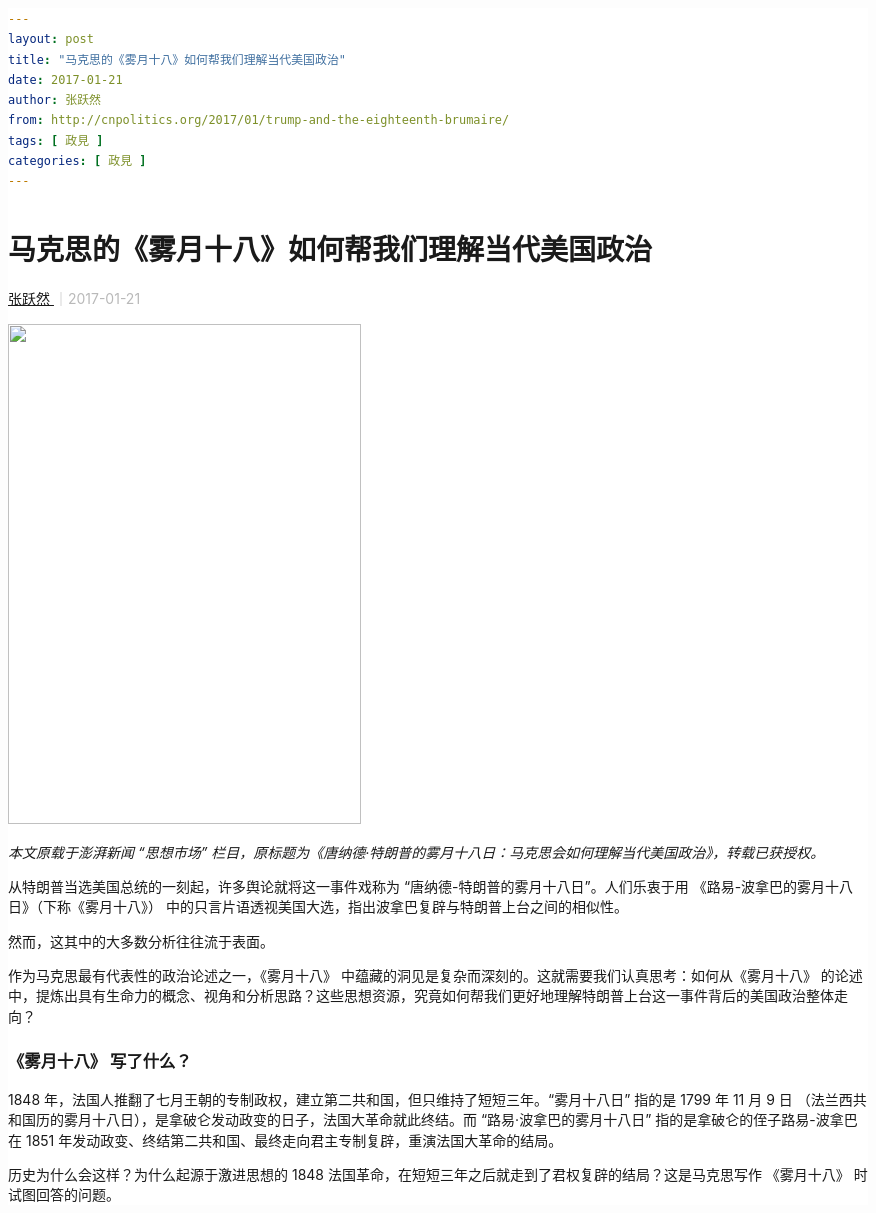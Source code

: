 ```yaml
---
layout: post
title: "马克思的《雾月十八》如何帮我们理解当代美国政治"
date: 2017-01-21
author: 张跃然
from: http://cnpolitics.org/2017/01/trump-and-the-eighteenth-brumaire/
tags: [ 政見 ]
categories: [ 政見 ]
---
```


<div class="post-block">
 <h1 class="post-head">
  马克思的《雾月十八》如何帮我们理解当代美国政治
 </h1>
 <p class="post-subhead">
 </p>
 <p class="post-tag">
 </p>
 <p class="post-author">
  
  <a href="http://cnpolitics.org/author/zhangyueran/">
   张跃然
  </a>
  <span style="font-size:14px;color:#b9b9b9;">
   ｜2017-01-21
  </span>
 </p>
 
 <div class="post-body">
  <p>
   <a href="http://cnpolitics.org/wp-content/uploads/2018/09/640-45.jpg">
    <img alt="" class="alignnone size-full wp-image-12777" height="500" sizes="(max-width: 353px) 100vw, 353px" src="http://cnpolitics.org/wp-content/uploads/2018/09/640-45.jpg" srcset="http://cnpolitics.org/wp-content/uploads/2018/09/640-45.jpg 353w, http://cnpolitics.org/wp-content/uploads/2018/09/640-45-212x300.jpg 212w" width="353"/>
   </a>
  </p>
  <p>
   <em>
    本文原载于澎湃新闻 “思想市场” 栏目，原标题为《唐纳德·特朗普的雾月十八日：马克思会如何理解当代美国政治》，转载已获授权。
   </em>
  </p>
  <p>
   从特朗普当选美国总统的一刻起，许多舆论就将这一事件戏称为 “唐纳德-特朗普的雾月十八日”。人们乐衷于用 《路易-波拿巴的雾月十八日》（下称《雾月十八》） 中的只言片语透视美国大选，指出波拿巴复辟与特朗普上台之间的相似性。
  </p>
  <p>
   然而，这其中的大多数分析往往流于表面。
  </p>
  <p>
   作为马克思最有代表性的政治论述之一，《雾月十八》 中蕴藏的洞见是复杂而深刻的。这就需要我们认真思考：如何从《雾月十八》 的论述中，提炼出具有生命力的概念、视角和分析思路？这些思想资源，究竟如何帮我们更好地理解特朗普上台这一事件背后的美国政治整体走向？
  </p>
  <h3>
   《雾月十八》 写了什么？
  </h3>
  <p>
   1848 年，法国人推翻了七月王朝的专制政权，建立第二共和国，但只维持了短短三年。“雾月十八日” 指的是 1799 年 11 月 9 日 （法兰西共和国历的雾月十八日），是拿破仑发动政变的日子，法国大革命就此终结。而 “路易·波拿巴的雾月十八日” 指的是拿破仑的侄子路易-波拿巴在 1851 年发动政变、终结第二共和国、最终走向君主专制复辟，重演法国大革命的结局。
  </p>
  <p>
   历史为什么会这样？为什么起源于激进思想的 1848 法国革命，在短短三年之后就走到了君权复辟的结局？这是马克思写作 《雾月十八》 时试图回答的问题。
  </p>
  <p>